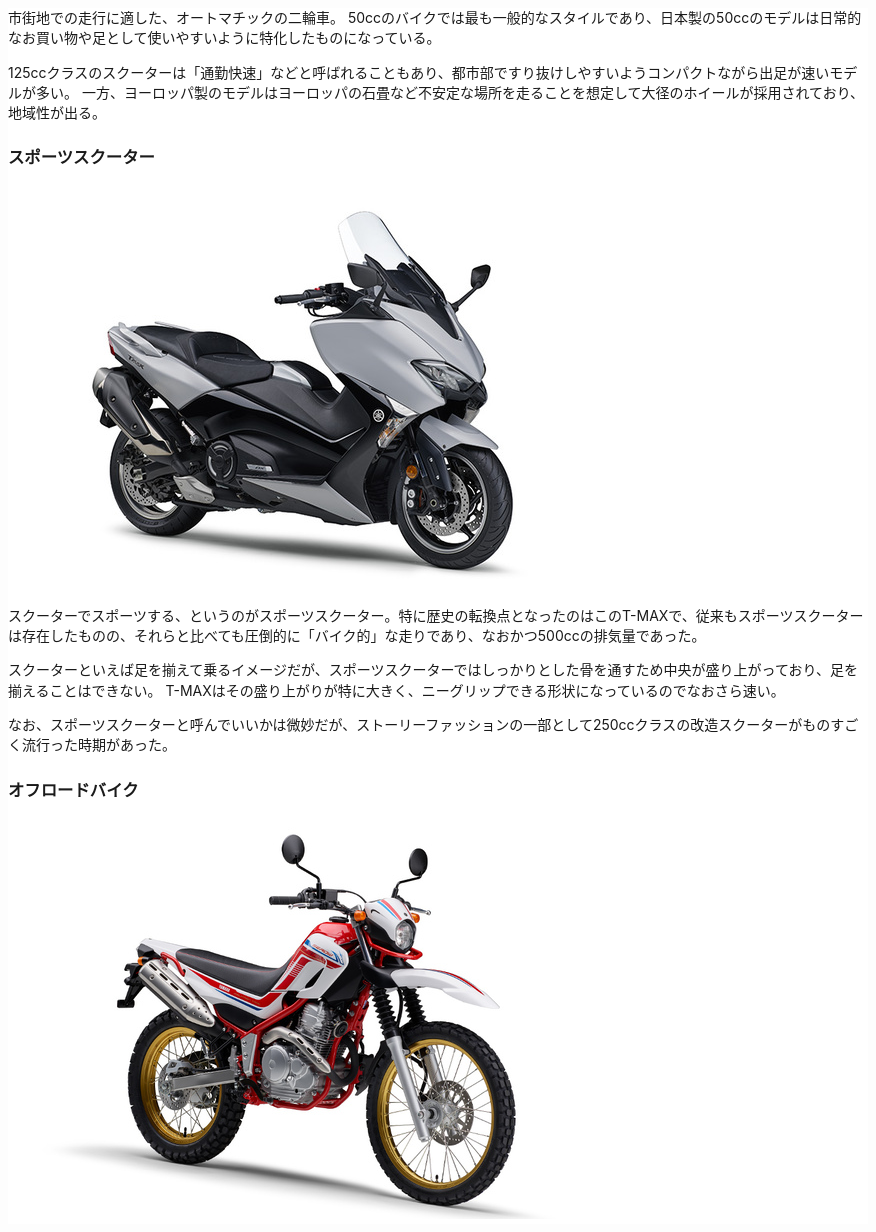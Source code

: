 市街地での走行に適した、オートマチックの二輪車。
50ccのバイクでは最も一般的なスタイルであり、日本製の50ccのモデルは日常的なお買い物や足として使いやすいように特化したものになっている。

125ccクラスのスクーターは「通勤快速」などと呼ばれることもあり、都市部ですり抜けしやすいようコンパクトながら出足が速いモデルが多い。
一方、ヨーロッパ製のモデルはヨーロッパの石畳など不安定な場所を走ることを想定して大径のホイールが採用されており、地域性が出る。

### スポーツスクーター

![YAMAHA T-MAX](/resources/img/thumb/motor/201912-mc-basics/tmax.jpg)

スクーターでスポーツする、というのがスポーツスクーター。特に歴史の転換点となったのはこのT-MAXで、従来もスポーツスクーターは存在したものの、それらと比べても圧倒的に「バイク的」な走りであり、なおかつ500ccの排気量であった。

スクーターといえば足を揃えて乗るイメージだが、スポーツスクーターではしっかりとした骨を通すため中央が盛り上がっており、足を揃えることはできない。
T-MAXはその盛り上がりが特に大きく、ニーグリップできる形状になっているのでなおさら速い。

なお、スポーツスクーターと呼んでいいかは微妙だが、ストーリーファッションの一部として250ccクラスの改造スクーターがものすごく流行った時期があった。

### オフロードバイク

![YAMAHA Serow 250](/resources/img/thumb/motor/201912-mc-basics/serow.jpg)
